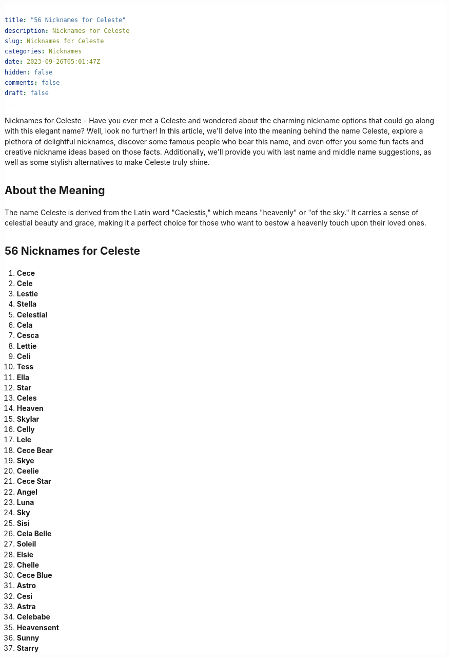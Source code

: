 ```yaml
---
title: "56 Nicknames for Celeste"
description: Nicknames for Celeste
slug: Nicknames for Celeste
categories: Nicknames
date: 2023-09-26T05:01:47Z
hidden: false
comments: false
draft: false
---
```


Nicknames for Celeste - Have you ever met a Celeste and wondered about the charming nickname options that could go along with this elegant name? Well, look no further! In this article, we'll delve into the meaning behind the name Celeste, explore a plethora of delightful nicknames, discover some famous people who bear this name, and even offer you some fun facts and creative nickname ideas based on those facts. Additionally, we'll provide you with last name and middle name suggestions, as well as some stylish alternatives to make Celeste truly shine.

## About the Meaning
The name Celeste is derived from the Latin word "Caelestis," which means "heavenly" or "of the sky." It carries a sense of celestial beauty and grace, making it a perfect choice for those who want to bestow a heavenly touch upon their loved ones.

## 56 Nicknames for Celeste
1. **Cece**
2. **Cele**
3. **Lestie**
4. **Stella**
5. **Celestial**
6. **Cela**
7. **Cesca**
8. **Lettie**
9. **Celi**
10. **Tess**
11. **Ella**
12. **Star**
13. **Celes**
14. **Heaven**
15. **Skylar**
16. **Celly**
17. **Lele**
18. **Cece Bear**
19. **Skye**
20. **Ceelie**
21. **Cece Star**
22. **Angel**
23. **Luna**
24. **Sky**
25. **Sisi**
26. **Cela Belle**
27. **Soleil**
28. **Elsie**
29. **Chelle**
30. **Cece Blue**
31. **Astro**
32. **Cesi**
33. **Astra**
34. **Celebabe**
35. **Heavensent**
36. **Sunny**
37. **Starry**